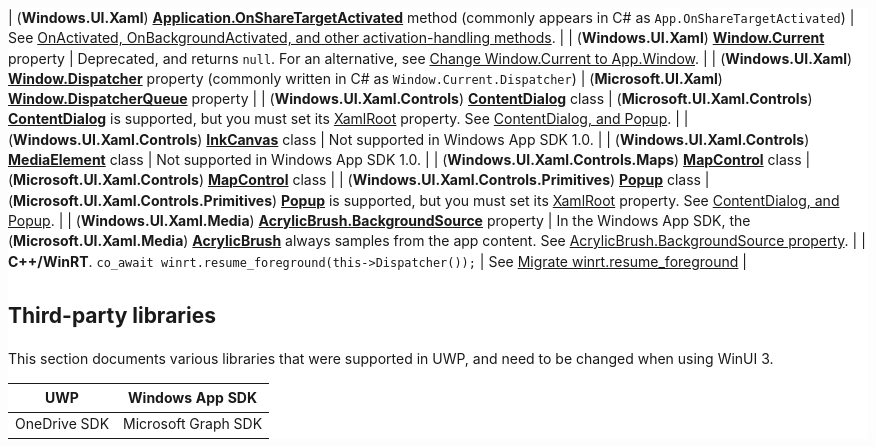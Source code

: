 | (**Windows.UI.Xaml**) [**Application.OnShareTargetActivated**](/uwp/api/windows.ui.xaml.application.onsharetargetactivated) method (commonly appears in C# as `App.OnShareTargetActivated`) | See [OnActivated, OnBackgroundActivated, and other activation-handling methods](guides/applifecycle.md#onactivated-onbackgroundactivated-and-other-activation-handling-methods). |
| (**Windows.UI.Xaml**) [**Window.Current**](/uwp/api/windows.ui.xaml.window.current) property | Deprecated, and returns `null`. For an alternative, see [Change Window.Current to App.Window](guides/winui3.md#change-windowsuixamlwindowcurrent-to-appwindow). |
| (**Windows.UI.Xaml**) [**Window.Dispatcher**](/uwp/api/windows.ui.xaml.window.dispatcher) property (commonly written in C# as `Window.Current.Dispatcher`) | (**Microsoft.UI.Xaml**) [**Window.DispatcherQueue**](/windows/windows-app-sdk/api/winrt/microsoft.ui.xaml.window.dispatcherqueue) property |
| (**Windows.UI.Xaml.Controls**) [**ContentDialog**](/uwp/api/windows.ui.xaml.controls.contentdialog) class | (**Microsoft.UI.Xaml.Controls**) [**ContentDialog**](/windows/windows-app-sdk/api/winrt/microsoft.ui.xaml.controls.contentdialog) is supported, but you must set its [XamlRoot](/windows/windows-app-sdk/api/winrt/microsoft.ui.xaml.controls.contentdialog#contentdialog-in-appwindow-or-xaml-islands) property. See [ContentDialog, and Popup](guides/winui3.md#contentdialog-and-popup). |
| (**Windows.UI.Xaml.Controls**) [**InkCanvas**](/uwp/api/windows.ui.xaml.controls.inkcanvas) class | Not supported in Windows App SDK 1.0. |
| (**Windows.UI.Xaml.Controls**) [**MediaElement**](/uwp/api/windows.ui.xaml.controls.mediaelement) class | Not supported in Windows App SDK 1.0. |
| (**Windows.UI.Xaml.Controls.Maps**) [**MapControl**](/uwp/api/windows.ui.xaml.controls.maps.mapcontrol) class | (**Microsoft.UI.Xaml.Controls**) [**MapControl**](/windows/windows-app-sdk/api/winrt/microsoft.ui.xaml.controls.mapcontrol) class |
| (**Windows.UI.Xaml.Controls.Primitives**) [**Popup**](/uwp/api/windows.ui.xaml.controls.primitives.popup) class | (**Microsoft.UI.Xaml.Controls.Primitives**) [**Popup**](/windows/windows-app-sdk/api/winrt/microsoft.ui.xaml.controls.primitives.popup) is supported, but you must set its [XamlRoot](/windows/windows-app-sdk/api/winrt/microsoft.ui.xaml.controls.contentdialog#contentdialog-in-appwindow-or-xaml-islands) property. See [ContentDialog, and Popup](guides/winui3.md#contentdialog-and-popup). |
| (**Windows.UI.Xaml.Media**) [**AcrylicBrush.BackgroundSource**](/uwp/api/windows.ui.xaml.media.acrylicbrush.backgroundsource) property | In the Windows App SDK, the (**Microsoft.UI.Xaml.Media**) [**AcrylicBrush**](/windows/windows-app-sdk/api/winrt/microsoft.ui.xaml.media.acrylicbrush) always samples from the app content. See [AcrylicBrush.BackgroundSource property](guides/winui3.md#acrylicbrushbackgroundsource-property). |
| **C++/WinRT**. `co_await winrt.resume_foreground(this->Dispatcher());` | See [Migrate winrt.resume_foreground](guides/threading.md#migrate-winrtresume_foreground-cwinrt) |

## Third-party libraries

This section documents various libraries that were supported in UWP, and need to be changed when using WinUI 3.

| UWP | Windows App SDK |
| - | - |
| OneDrive SDK | Microsoft Graph SDK |
